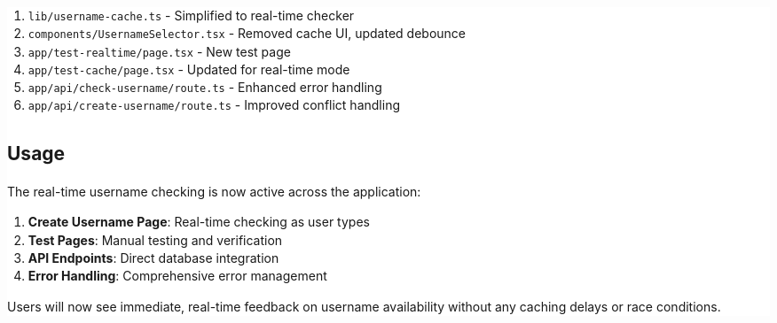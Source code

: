 1. `lib/username-cache.ts` - Simplified to real-time checker
2. `components/UsernameSelector.tsx` - Removed cache UI, updated debounce
3. `app/test-realtime/page.tsx` - New test page
4. `app/test-cache/page.tsx` - Updated for real-time mode
5. `app/api/check-username/route.ts` - Enhanced error handling
6. `app/api/create-username/route.ts` - Improved conflict handling

## Usage

The real-time username checking is now active across the application:

1. **Create Username Page**: Real-time checking as user types
2. **Test Pages**: Manual testing and verification
3. **API Endpoints**: Direct database integration
4. **Error Handling**: Comprehensive error management

Users will now see immediate, real-time feedback on username availability without any caching delays or race conditions.
